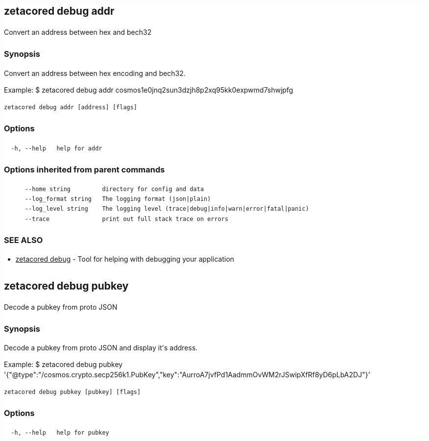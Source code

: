 ## zetacored debug addr

Convert an address between hex and bech32

### Synopsis

Convert an address between hex encoding and bech32.

Example:
$ zetacored debug addr cosmos1e0jnq2sun3dzjh8p2xq95kk0expwmd7shwjpfg
			

```
zetacored debug addr [address] [flags]
```

### Options

```
  -h, --help   help for addr
```

### Options inherited from parent commands

```
      --home string         directory for config and data 
      --log_format string   The logging format (json|plain) 
      --log_level string    The logging level (trace|debug|info|warn|error|fatal|panic) 
      --trace               print out full stack trace on errors
```

### SEE ALSO

* [zetacored debug](#zetacored-debug)	 - Tool for helping with debugging your application

## zetacored debug pubkey

Decode a pubkey from proto JSON

### Synopsis

Decode a pubkey from proto JSON and display it's address.

Example:
$ zetacored debug pubkey '{"@type":"/cosmos.crypto.secp256k1.PubKey","key":"AurroA7jvfPd1AadmmOvWM2rJSwipXfRf8yD6pLbA2DJ"}'
			

```
zetacored debug pubkey [pubkey] [flags]
```

### Options

```
  -h, --help   help for pubkey
```
